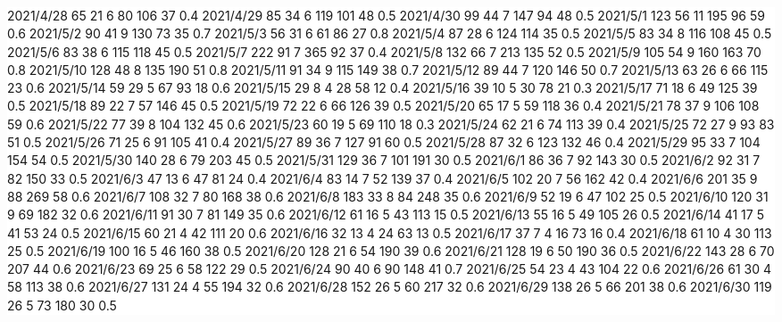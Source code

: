 2021/4/28	65	21	6	80	106	37	0.4
2021/4/29	85	34	6	119	101	48	0.5
2021/4/30	99	44	7	147	94	48	0.5
2021/5/1	123	56	11	195	96	59	0.6
2021/5/2	90	41	9	130	73	35	0.7
2021/5/3	56	31	6	61	86	27	0.8
2021/5/4	87	28	6	124	114	35	0.5
2021/5/5	83	34	8	116	108	45	0.5
2021/5/6	83	38	6	115	118	45	0.5
2021/5/7	222	91	7	365	92	37	0.4
2021/5/8	132	66	7	213	135	52	0.5
2021/5/9	105	54	9	160	163	70	0.8
2021/5/10	128	48	8	135	190	51	0.8
2021/5/11	91	34	9	115	149	38	0.7
2021/5/12	89	44	7	120	146	50	0.7
2021/5/13	63	26	6	66	115	23	0.6
2021/5/14	59	29	5	67	93	18	0.6
2021/5/15	29	8	4	28	58	12	0.4
2021/5/16	39	10	5	30	78	21	0.3
2021/5/17	71	18	6	49	125	39	0.5
2021/5/18	89	22	7	57	146	45	0.5
2021/5/19	72	22	6	66	126	39	0.5
2021/5/20	65	17	5	59	118	36	0.4
2021/5/21	78	37	9	106	108	59	0.6
2021/5/22	77	39	8	104	132	45	0.6
2021/5/23	60	19	5	69	110	18	0.3
2021/5/24	62	21	6	74	113	39	0.4
2021/5/25	72	27	9	93	83	51	0.5
2021/5/26	71	25	6	91	105	41	0.4
2021/5/27	89	36	7	127	91	60	0.5
2021/5/28	87	32	6	123	132	46	0.4
2021/5/29	95	33	7	104	154	54	0.5
2021/5/30	140	28	6	79	203	45	0.5
2021/5/31	129	36	7	101	191	30	0.5
2021/6/1	86	36	7	92	143	30	0.5
2021/6/2	92	31	7	82	150	33	0.5
2021/6/3	47	13	6	47	81	24	0.4
2021/6/4	83	14	7	52	139	37	0.4
2021/6/5	102	20	7	56	162	42	0.4
2021/6/6	201	35	9	88	269	58	0.6
2021/6/7	108	32	7	80	168	38	0.6
2021/6/8	183	33	8	84	248	35	0.6
2021/6/9	52	19	6	47	102	25	0.5
2021/6/10	120	31	9	69	182	32	0.6
2021/6/11	91	30	7	81	149	35	0.6
2021/6/12	61	16	5	43	113	15	0.5
2021/6/13	55	16	5	49	105	26	0.5
2021/6/14	41	17	5	41	53	24	0.5
2021/6/15	60	21	4	42	111	20	0.6
2021/6/16	32	13	4	24	63	13	0.5
2021/6/17	37	7	4	16	73	16	0.4
2021/6/18	61	10	4	30	113	25	0.5
2021/6/19	100	16	5	46	160	38	0.5
2021/6/20	128	21	6	54	190	39	0.6
2021/6/21	128	19	6	50	190	36	0.5
2021/6/22	143	28	6	70	207	44	0.6
2021/6/23	69	25	6	58	122	29	0.5
2021/6/24	90	40	6	90	148	41	0.7
2021/6/25	54	23	4	43	104	22	0.6
2021/6/26	61	30	4	58	113	38	0.6
2021/6/27	131	24	4	55	194	32	0.6
2021/6/28	152	26	5	60	217	32	0.6
2021/6/29	138	26	5	66	201	38	0.6
2021/6/30	119	26	5	73	180	30	0.5
